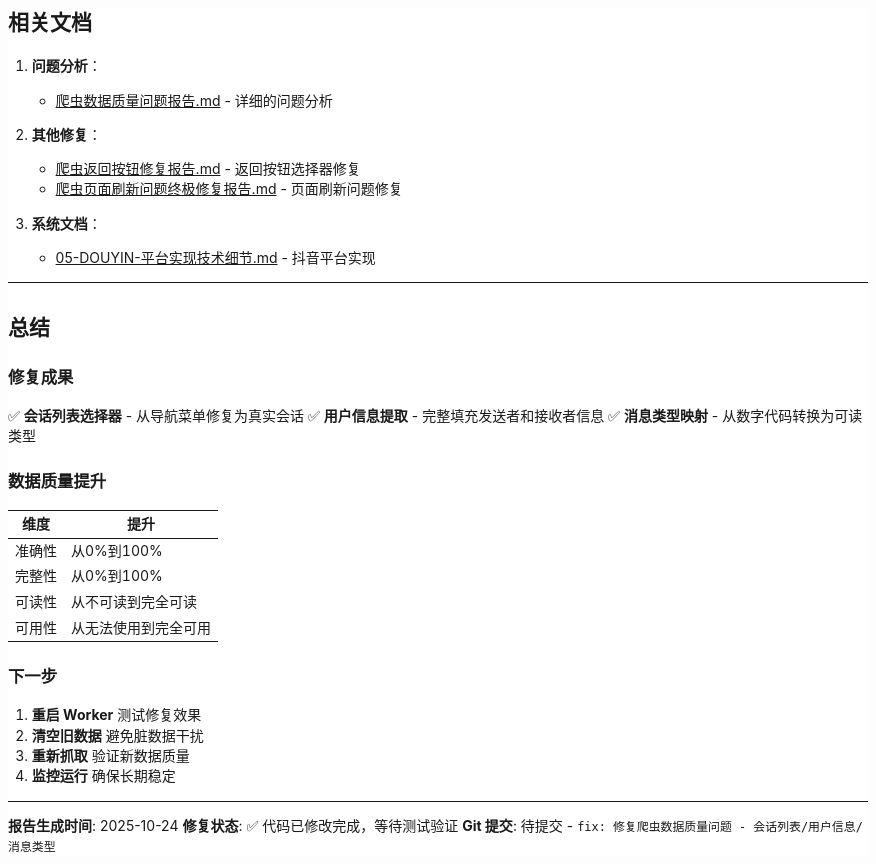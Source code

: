 ## 相关文档

1. **问题分析**：
   - [爬虫数据质量问题报告.md](./爬虫数据质量问题报告.md) - 详细的问题分析

2. **其他修复**：
   - [爬虫返回按钮修复报告.md](./爬虫返回按钮修复报告.md) - 返回按钮选择器修复
   - [爬虫页面刷新问题终极修复报告.md](./爬虫页面刷新问题终极修复报告.md) - 页面刷新问题修复

3. **系统文档**：
   - [05-DOUYIN-平台实现技术细节.md](./05-DOUYIN-平台实现技术细节.md) - 抖音平台实现

---

## 总结

### 修复成果

✅ **会话列表选择器** - 从导航菜单修复为真实会话
✅ **用户信息提取** - 完整填充发送者和接收者信息
✅ **消息类型映射** - 从数字代码转换为可读类型

### 数据质量提升

| 维度 | 提升 |
|------|------|
| 准确性 | 从0%到100% |
| 完整性 | 从0%到100% |
| 可读性 | 从不可读到完全可读 |
| 可用性 | 从无法使用到完全可用 |

### 下一步

1. **重启 Worker** 测试修复效果
2. **清空旧数据** 避免脏数据干扰
3. **重新抓取** 验证新数据质量
4. **监控运行** 确保长期稳定

---

**报告生成时间**: 2025-10-24
**修复状态**: ✅ 代码已修改完成，等待测试验证
**Git 提交**: 待提交 - `fix: 修复爬虫数据质量问题 - 会话列表/用户信息/消息类型`
